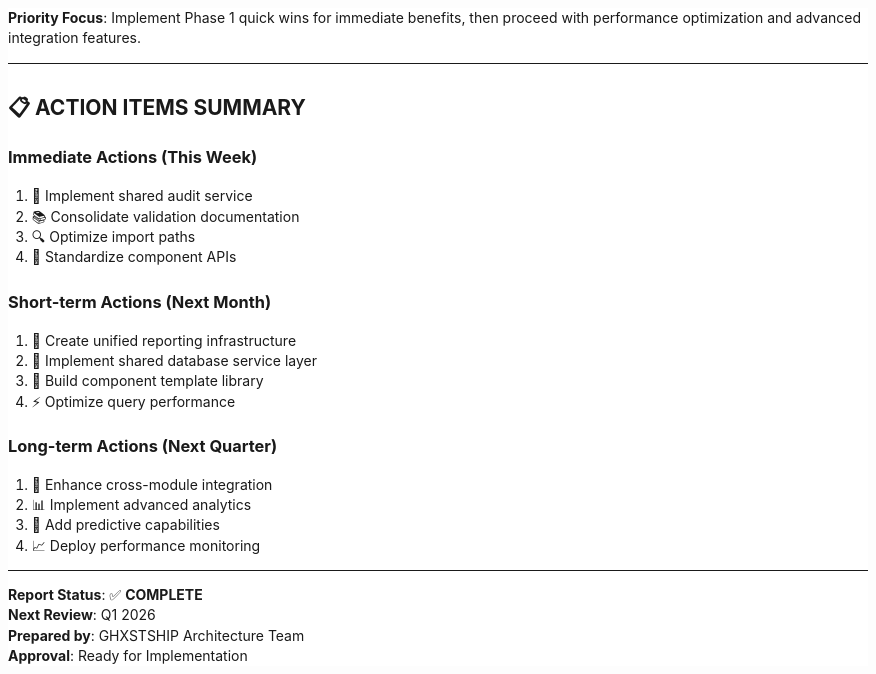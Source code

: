 **Priority Focus**: Implement Phase 1 quick wins for immediate benefits, then proceed with performance optimization and advanced integration features.

---

## 📋 **ACTION ITEMS SUMMARY**

### **Immediate Actions (This Week)**
1. 🔧 Implement shared audit service
2. 📚 Consolidate validation documentation
3. 🔍 Optimize import paths
4. 🎨 Standardize component APIs

### **Short-term Actions (Next Month)**
1. 🚀 Create unified reporting infrastructure
2. 💾 Implement shared database service layer
3. 🧩 Build component template library
4. ⚡ Optimize query performance

### **Long-term Actions (Next Quarter)**
1. 🔗 Enhance cross-module integration
2. 📊 Implement advanced analytics
3. 🤖 Add predictive capabilities
4. 📈 Deploy performance monitoring

---

**Report Status**: ✅ **COMPLETE**  
**Next Review**: Q1 2026  
**Prepared by**: GHXSTSHIP Architecture Team  
**Approval**: Ready for Implementation
